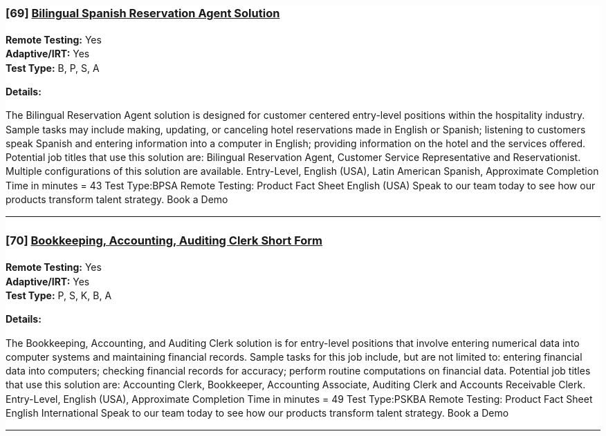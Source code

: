 
### [69] [Bilingual Spanish Reservation Agent Solution](https://www.shl.com/solutions/products/product-catalog/view/bilingual-spanish-reservation-agent-solution/)

**Remote Testing:** Yes  
**Adaptive/IRT:** Yes  
**Test Type:** B, P, S, A  

**Details:**

The Bilingual Reservation Agent solution is designed for customer centered entry-level positions within the hospitality industry. Sample tasks may include making, updating, or canceling hotel reservations made in English or Spanish; listening to customers speak Spanish and entering information into a computer in English; providing information on the hotel and the services offered. Potential job titles that use this solution are: Bilingual Reservation Agent, Customer Service Representative and Reservationist. Multiple configurations of this solution are available.
Entry-Level,
English (USA), Latin American Spanish,
Approximate Completion Time in minutes = 43
Test Type:BPSA
Remote Testing:
Product Fact Sheet
English (USA)
Speak to our team today to see how our products transform talent strategy.
Book a Demo

---

### [70] [Bookkeeping, Accounting, Auditing Clerk Short Form](https://www.shl.com/solutions/products/product-catalog/view/bookkeeping-accounting-auditing-clerk-short-form/)

**Remote Testing:** Yes  
**Adaptive/IRT:** Yes  
**Test Type:** P, S, K, B, A  

**Details:**

The Bookkeeping, Accounting, and Auditing Clerk solution is for entry-level positions that involve entering numerical data into computer systems and maintaining financial records. Sample tasks for this job include, but are not limited to: entering financial data into computers; checking financial records for accuracy; perform routine computations on financial data. Potential job titles that use this solution are: Accounting Clerk, Bookkeeper, Accounting Associate, Auditing Clerk and Accounts Receivable Clerk.
Entry-Level,
English (USA),
Approximate Completion Time in minutes = 49
Test Type:PSKBA
Remote Testing:
Product Fact Sheet
English International
Speak to our team today to see how our products transform talent strategy.
Book a Demo

---